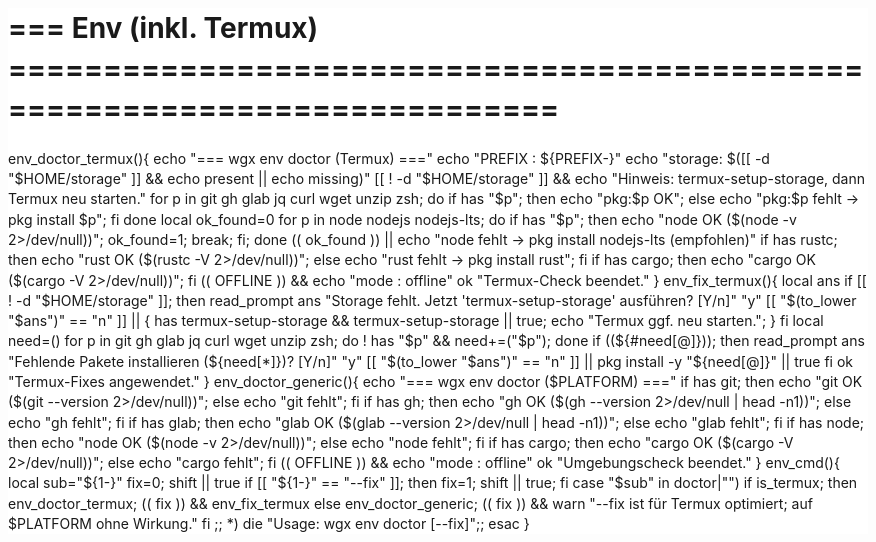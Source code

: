 # === Env (inkl. Termux) ==========================================================================
env_doctor_termux(){
  echo "=== wgx env doctor (Termux) ==="
  echo "PREFIX : ${PREFIX-}"
  echo "storage: $([[ -d "$HOME/storage" ]] && echo present || echo missing)"
  [[ ! -d "$HOME/storage" ]] && echo "Hinweis: termux-setup-storage, dann Termux neu starten."
  for p in git gh glab jq curl wget unzip zsh; do
    if has "$p"; then echo "pkg:$p OK"; else echo "pkg:$p fehlt → pkg install $p"; fi
  done
  local ok_found=0
  for p in node nodejs nodejs-lts; do if has "$p"; then echo "node OK ($(node -v 2>/dev/null))"; ok_found=1; break; fi; done
  (( ok_found )) || echo "node fehlt → pkg install nodejs-lts (empfohlen)"
  if has rustc; then echo "rust OK ($(rustc -V 2>/dev/null))"; else echo "rust fehlt → pkg install rust"; fi
  if has cargo;  then echo "cargo OK ($(cargo -V 2>/dev/null))"; fi
  (( OFFLINE )) && echo "mode   : offline"
  ok "Termux-Check beendet."
}
env_fix_termux(){
  local ans
  if [[ ! -d "$HOME/storage" ]]; then
    read_prompt ans "Storage fehlt. Jetzt 'termux-setup-storage' ausführen? [Y/n]" "y"
    [[ "$(to_lower "$ans")" == "n" ]] || { has termux-setup-storage && termux-setup-storage || true; echo "Termux ggf. neu starten."; }
  fi
  local need=()
  for p in git gh glab jq curl wget unzip zsh; do ! has "$p" && need+=("$p"); done
  if ((${#need[@]})); then
    read_prompt ans "Fehlende Pakete installieren (${need[*]})? [Y/n]" "y"
    [[ "$(to_lower "$ans")" == "n" ]] || pkg install -y "${need[@]}" || true
  fi
  ok "Termux-Fixes angewendet."
}
env_doctor_generic(){
  echo "=== wgx env doctor ($PLATFORM) ==="
  if has git; then echo "git OK ($(git --version 2>/dev/null))"; else echo "git fehlt"; fi
  if has gh;  then echo "gh  OK ($(gh --version 2>/dev/null | head -n1))"; else echo "gh fehlt"; fi
  if has glab; then echo "glab OK ($(glab --version 2>/dev/null | head -n1))"; else echo "glab fehlt"; fi
  if has node; then echo "node OK ($(node -v 2>/dev/null))"; else echo "node fehlt"; fi
  if has cargo; then echo "cargo OK ($(cargo -V 2>/dev/null))"; else echo "cargo fehlt"; fi
  (( OFFLINE )) && echo "mode : offline"
  ok "Umgebungscheck beendet."
}
env_cmd(){
  local sub="${1-}" fix=0; shift || true
  if [[ "${1-}" == "--fix" ]]; then fix=1; shift || true; fi
  case "$sub" in
    doctor|"")
      if is_termux; then
        env_doctor_termux; (( fix )) && env_fix_termux
      else
        env_doctor_generic; (( fix )) && warn "--fix ist für Termux optimiert; auf $PLATFORM ohne Wirkung."
      fi
      ;;
    *) die "Usage: wgx env doctor [--fix]";;
  esac
}
